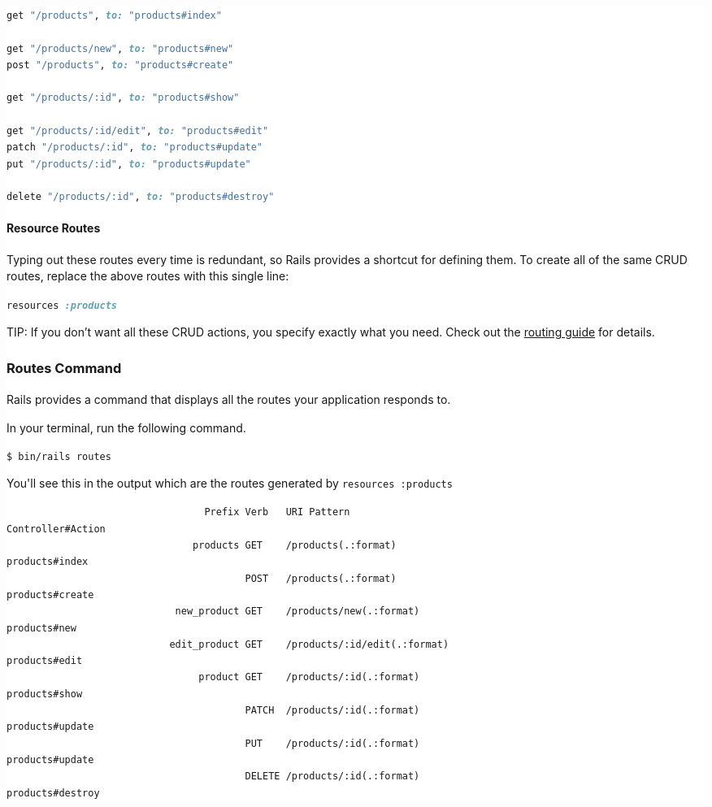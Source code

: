 ```ruby
get "/products", to: "products#index"

get "/products/new", to: "products#new"
post "/products", to: "products#create"

get "/products/:id", to: "products#show"

get "/products/:id/edit", to: "products#edit"
patch "/products/:id", to: "products#update"
put "/products/:id", to: "products#update"

delete "/products/:id", to: "products#destroy"
```

#### Resource Routes

Typing out these routes every time is redundant, so Rails provides a shortcut
for defining them. To create all of the same CRUD routes, replace the above
routes with this single line:

```ruby
resources :products
```

TIP: If you don’t want all these CRUD actions, you specify exactly what you
need. Check out the [routing guide](routing.html) for details.

### Routes Command

Rails provides a command that displays all the routes your application responds
to.

In your terminal, run the following command.

```bash
$ bin/rails routes
```

You'll see this in the output which are the routes generated by
`resources :products`

```
                                  Prefix Verb   URI Pattern                                                                                       Controller#Action
                                products GET    /products(.:format)                                                                               products#index
                                         POST   /products(.:format)                                                                               products#create
                             new_product GET    /products/new(.:format)                                                                           products#new
                            edit_product GET    /products/:id/edit(.:format)                                                                      products#edit
                                 product GET    /products/:id(.:format)                                                                           products#show
                                         PATCH  /products/:id(.:format)                                                                           products#update
                                         PUT    /products/:id(.:format)                                                                           products#update
                                         DELETE /products/:id(.:format)                                                                           products#destroy
```
